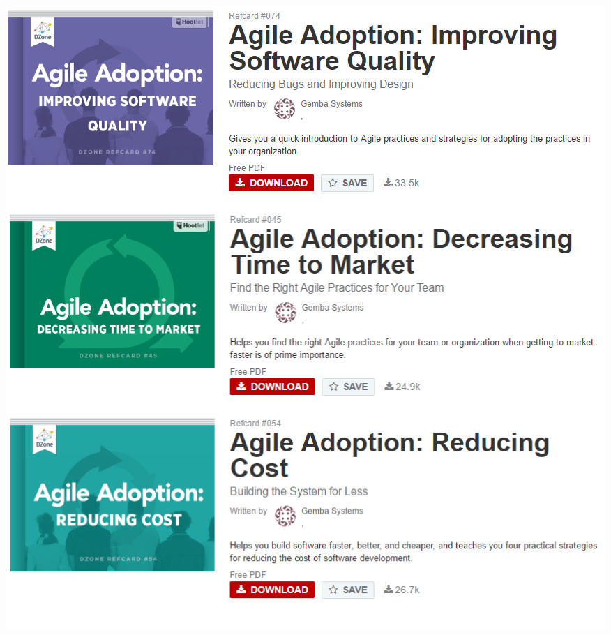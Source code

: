 [![dzone_refcard_agile_adoption](images/dzone_refcard_agile_adoption.png)](https://dzone.com/refcardz/agile-adoption-improving)

[![dzone_refcard_agile_adoption_decreasing_time_to_market](images/dzone_refcard_agile_adoption_decreasing_time_to_market.png)](https://dzone.com/refcardz/agile-adoption-decreasing-time)

[![dzone_refcard_agile_adoption_reducing_cost](images/dzone_refcard_agile_adoption_reducing_cost.png)](https://dzone.com/refcardz/agile-adoption-reducing-cost)

<div class="container">
<iframe width="560" height="315" src="https://www.youtube.com/embed/rf8Gi2RLKWQ?rel=0" frameborder="0" allowfullscreen class="video"></iframe>
</div>
<br>
